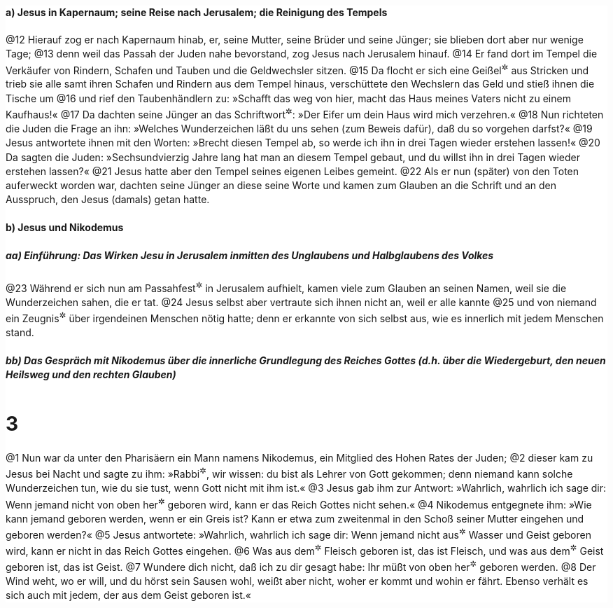 #### a) Jesus in Kapernaum; seine Reise nach Jerusalem; die Reinigung des Tempels

@12 Hierauf zog er nach Kapernaum hinab, er, seine Mutter, seine Brüder und seine Jünger; sie blieben dort aber nur wenige Tage;
@13 denn weil das Passah der Juden nahe bevorstand, zog Jesus nach Jerusalem hinauf.
@14 Er fand dort im Tempel die Verkäufer von Rindern, Schafen und Tauben und die Geldwechsler sitzen.
@15 Da flocht er sich eine Geißel<sup title="oder: Peitsche">&#x2732;</sup> aus Stricken und trieb sie alle samt ihren Schafen und Rindern aus dem Tempel hinaus, verschüttete den Wechslern das Geld und stieß ihnen die Tische um
@16 und rief den Taubenhändlern zu: »Schafft das weg von hier, macht das Haus meines Vaters nicht zu einem Kaufhaus!«
@17 Da dachten seine Jünger an das Schriftwort<sup title="Ps 69,10">&#x2732;</sup>: »Der Eifer um dein Haus wird mich verzehren.«
@18 Nun richteten die Juden die Frage an ihn: »Welches Wunderzeichen läßt du uns sehen (zum Beweis dafür), daß du so vorgehen darfst?«
@19 Jesus antwortete ihnen mit den Worten: »Brecht diesen Tempel ab, so werde ich ihn in drei Tagen wieder erstehen lassen!«
@20 Da sagten die Juden: »Sechsundvierzig Jahre lang hat man an diesem Tempel gebaut, und du willst ihn in drei Tagen wieder erstehen lassen?«
@21 Jesus hatte aber den Tempel seines eigenen Leibes gemeint.
@22 Als er nun (später) von den Toten auferweckt worden war, dachten seine Jünger an diese seine Worte und kamen zum Glauben an die Schrift und an den Ausspruch, den Jesus (damals) getan hatte.

#### b) Jesus und Nikodemus

##### aa) Einführung: Das Wirken Jesu in Jerusalem inmitten des Unglaubens und Halbglaubens des Volkes

@23 Während er sich nun am Passahfest<sup title="vgl. V.13">&#x2732;</sup> in Jerusalem aufhielt, kamen viele zum Glauben an seinen Namen, weil sie die Wunderzeichen sahen, die er tat.
@24 Jesus selbst aber vertraute sich ihnen nicht an, weil er alle kannte
@25 und von niemand ein Zeugnis<sup title="oder: eine Auskunft">&#x2732;</sup> über irgendeinen Menschen nötig hatte; denn er erkannte von sich selbst aus, wie es innerlich mit jedem Menschen stand.

##### bb) Das Gespräch mit Nikodemus über die innerliche Grundlegung des Reiches Gottes (d.h. über die Wiedergeburt, den neuen Heilsweg und den rechten Glauben)

# 3
@1 Nun war da unter den Pharisäern ein Mann namens Nikodemus, ein Mitglied des Hohen Rates der Juden;
@2 dieser kam zu Jesus bei Nacht und sagte zu ihm: »Rabbi<sup title="= Meister">&#x2732;</sup>, wir wissen: du bist als Lehrer von Gott gekommen; denn niemand kann solche Wunderzeichen tun, wie du sie tust, wenn Gott nicht mit ihm ist.«
@3 Jesus gab ihm zur Antwort: »Wahrlich, wahrlich ich sage dir: Wenn jemand nicht von oben her<sup title="oder: von neuem">&#x2732;</sup> geboren wird, kann er das Reich Gottes nicht sehen.«
@4 Nikodemus entgegnete ihm: »Wie kann jemand geboren werden, wenn er ein Greis ist? Kann er etwa zum zweitenmal in den Schoß seiner Mutter eingehen und geboren werden?«
@5 Jesus antwortete: »Wahrlich, wahrlich ich sage dir: Wenn jemand nicht aus<sup title="oder: durch">&#x2732;</sup> Wasser und Geist geboren wird, kann er nicht in das Reich Gottes eingehen.
@6 Was aus dem<sup title="oder: vom">&#x2732;</sup> Fleisch geboren ist, das ist Fleisch, und was aus dem<sup title="oder: vom">&#x2732;</sup> Geist geboren ist, das ist Geist.
@7 Wundere dich nicht, daß ich zu dir gesagt habe: Ihr müßt von oben her<sup title="oder: von neuem">&#x2732;</sup> geboren werden.
@8 Der Wind weht, wo er will, und du hörst sein Sausen wohl, weißt aber nicht, woher er kommt und wohin er fährt. Ebenso verhält es sich auch mit jedem, der aus dem Geist geboren ist.«
